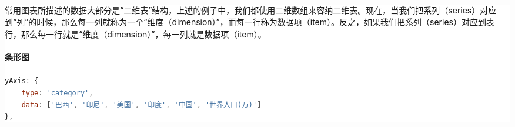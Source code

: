 常用图表所描述的数据大部分是“二维表”结构，上述的例子中，我们都使用二维数组来容纳二维表。现在，当我们把系列（series）对应到“列”的时候，那么每一列就称为一个“维度（dimension）”，而每一行称为数据项（item）。反之，如果我们把系列（series）对应到表行，那么每一行就是“维度（dimension）”，每一列就是数据项（item）。

#### 条形图

```js
yAxis: {
    type: 'category',
    data: ['巴西', '印尼', '美国', '印度', '中国', '世界人口(万)']
},
```

